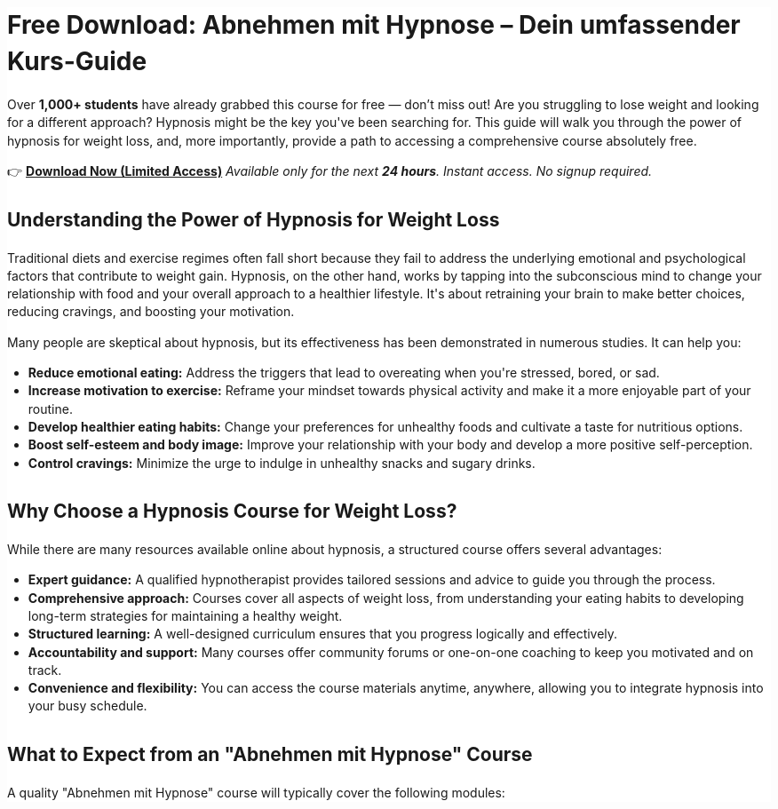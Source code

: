 # Free Download: Abnehmen mit Hypnose – Dein umfassender Kurs-Guide

Over **1,000+ students** have already grabbed this course for free — don’t miss out! Are you struggling to lose weight and looking for a different approach? Hypnosis might be the key you've been searching for. This guide will walk you through the power of hypnosis for weight loss, and, more importantly, provide a path to accessing a comprehensive course absolutely free.

👉 [**Download Now (Limited Access)**](https://udemywork.com/abnehmen-mit-hypnose)
_Available only for the next **24 hours**. Instant access. No signup required._

## Understanding the Power of Hypnosis for Weight Loss

Traditional diets and exercise regimes often fall short because they fail to address the underlying emotional and psychological factors that contribute to weight gain. Hypnosis, on the other hand, works by tapping into the subconscious mind to change your relationship with food and your overall approach to a healthier lifestyle. It's about retraining your brain to make better choices, reducing cravings, and boosting your motivation.

Many people are skeptical about hypnosis, but its effectiveness has been demonstrated in numerous studies. It can help you:

*   **Reduce emotional eating:** Address the triggers that lead to overeating when you're stressed, bored, or sad.
*   **Increase motivation to exercise:** Reframe your mindset towards physical activity and make it a more enjoyable part of your routine.
*   **Develop healthier eating habits:** Change your preferences for unhealthy foods and cultivate a taste for nutritious options.
*   **Boost self-esteem and body image:** Improve your relationship with your body and develop a more positive self-perception.
*   **Control cravings:** Minimize the urge to indulge in unhealthy snacks and sugary drinks.

## Why Choose a Hypnosis Course for Weight Loss?

While there are many resources available online about hypnosis, a structured course offers several advantages:

*   **Expert guidance:** A qualified hypnotherapist provides tailored sessions and advice to guide you through the process.
*   **Comprehensive approach:** Courses cover all aspects of weight loss, from understanding your eating habits to developing long-term strategies for maintaining a healthy weight.
*   **Structured learning:** A well-designed curriculum ensures that you progress logically and effectively.
*   **Accountability and support:** Many courses offer community forums or one-on-one coaching to keep you motivated and on track.
*   **Convenience and flexibility:** You can access the course materials anytime, anywhere, allowing you to integrate hypnosis into your busy schedule.

## What to Expect from an "Abnehmen mit Hypnose" Course

A quality "Abnehmen mit Hypnose" course will typically cover the following modules:
